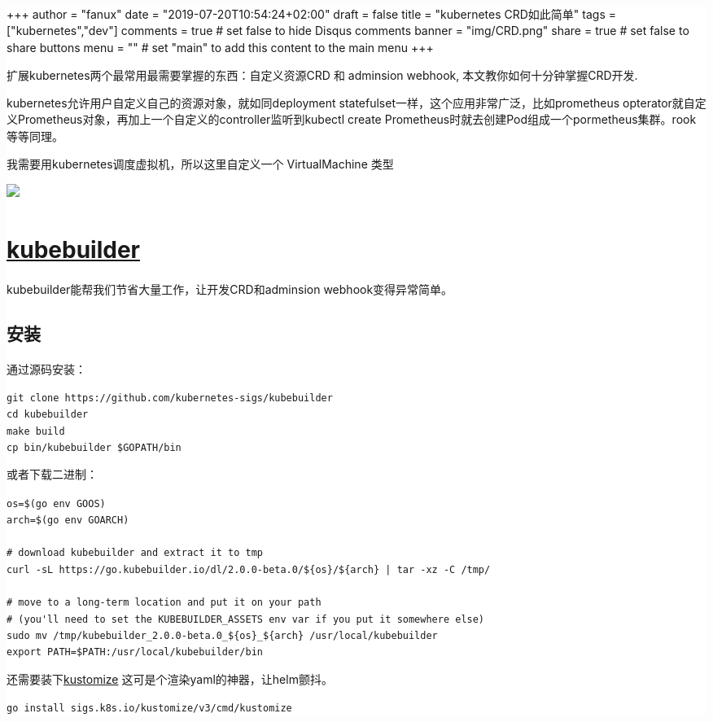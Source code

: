 +++
author = "fanux"
date = "2019-07-20T10:54:24+02:00"
draft = false
title = "kubernetes CRD如此简单"
tags = ["kubernetes","dev"]
comments = true     # set false to hide Disqus comments
banner = "img/CRD.png"
share = true        # set false to share buttons
menu = ""           # set "main" to add this content to the main menu
+++

扩展kubernetes两个最常用最需要掌握的东西：自定义资源CRD 和 adminsion webhook, 本文教你如何十分钟掌握CRD开发.

kubernetes允许用户自定义自己的资源对象，就如同deployment statefulset一样，这个应用非常广泛，比如prometheus opterator就自定义Prometheus对象，再加上一个自定义的controller监听到kubectl create Prometheus时就去创建Pod组成一个pormetheus集群。rook等等同理。

我需要用kubernetes调度虚拟机，所以这里自定义一个 VirtualMachine 类型


![](/img/CRD.png)

# [kubebuilder](https://github.com/kubernetes-sigs/kubebuilder)
kubebuilder能帮我们节省大量工作，让开发CRD和adminsion webhook变得异常简单。

## 安装
通过源码安装：
```
git clone https://github.com/kubernetes-sigs/kubebuilder
cd kubebuilder
make build
cp bin/kubebuilder $GOPATH/bin
```

或者下载二进制：
```
os=$(go env GOOS)
arch=$(go env GOARCH)

# download kubebuilder and extract it to tmp
curl -sL https://go.kubebuilder.io/dl/2.0.0-beta.0/${os}/${arch} | tar -xz -C /tmp/

# move to a long-term location and put it on your path
# (you'll need to set the KUBEBUILDER_ASSETS env var if you put it somewhere else)
sudo mv /tmp/kubebuilder_2.0.0-beta.0_${os}_${arch} /usr/local/kubebuilder
export PATH=$PATH:/usr/local/kubebuilder/bin
```

还需要装下[kustomize](https://github.com/kubernetes-sigs/kustomize) 这可是个渲染yaml的神器，让helm颤抖。
```
go install sigs.k8s.io/kustomize/v3/cmd/kustomize
```
